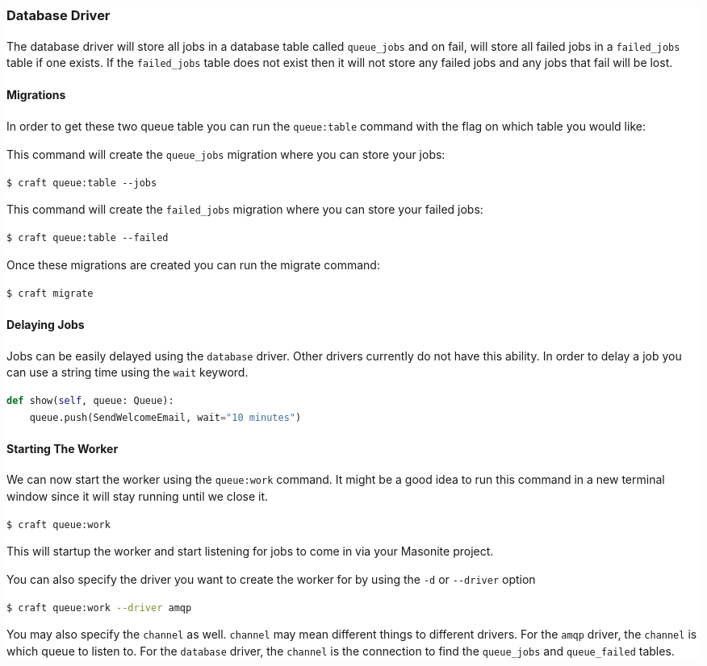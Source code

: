 ### Database Driver

The database driver will store all jobs in a database table called `queue_jobs` and on fail, will store all failed jobs in a `failed_jobs` table if one exists. If the `failed_jobs` table does not exist then it will not store any failed jobs and any jobs that fail will be lost.

#### Migrations

In order to get these two queue table you can run the `queue:table` command with the flag on which table you would like:

This command will create the `queue_jobs` migration where you can store your jobs:

```text
$ craft queue:table --jobs
```

This command will create the `failed_jobs` migration where you can store your failed jobs:

```text
$ craft queue:table --failed
```

Once these migrations are created you can run the migrate command:

```text
$ craft migrate
```

#### Delaying Jobs

Jobs can be easily delayed using the `database` driver. Other drivers currently do not have this ability. In order to delay a job you can use a string time using the `wait` keyword.

```python
def show(self, queue: Queue):
    queue.push(SendWelcomeEmail, wait="10 minutes")
```

#### Starting The Worker

We can now start the worker using the `queue:work` command. It might be a good idea to run this command in a new terminal window since it will stay running until we close it.

```bash
$ craft queue:work
```

This will startup the worker and start listening for jobs to come in via your Masonite project.

You can also specify the driver you want to create the worker for by using the `-d` or `--driver` option

```bash
$ craft queue:work --driver amqp
```

You may also specify the `channel` as well. `channel` may mean different things to different drivers. For the `amqp` driver, the `channel` is which queue to listen to. For the `database` driver, the `channel` is the connection to find the `queue_jobs` and `queue_failed` tables.
